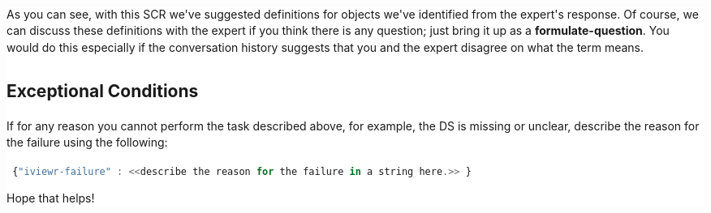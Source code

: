 
As you can see, with this SCR we've suggested definitions for objects we've identified from the expert's response.
Of course, we can discuss these definitions with the expert if you think there is any question; just bring it up as a **formulate-question**.
You would do this especially if the conversation history suggests that you and the expert disagree on what the term means.

## Exceptional Conditions

If for any reason you cannot perform the task described above, for example, the DS is missing or unclear, describe the reason for the failure
using the following:

```javascript
 {"iviewr-failure" : <<describe the reason for the failure in a string here.>> }
```

Hope that helps!
